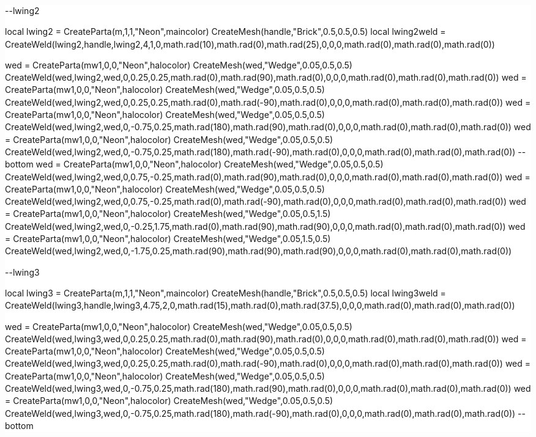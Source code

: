 --lwing2


local lwing2 = CreateParta(m,1,1,"Neon",maincolor)
CreateMesh(handle,"Brick",0.5,0.5,0.5)
local lwing2weld = CreateWeld(lwing2,handle,lwing2,4,1,0,math.rad(10),math.rad(0),math.rad(25),0,0,0,math.rad(0),math.rad(0),math.rad(0))

wed = CreateParta(mw1,0,0,"Neon",halocolor)
CreateMesh(wed,"Wedge",0.05,0.5,0.5)
CreateWeld(wed,lwing2,wed,0,0.25,0.25,math.rad(0),math.rad(90),math.rad(0),0,0,0,math.rad(0),math.rad(0),math.rad(0))
wed = CreateParta(mw1,0,0,"Neon",halocolor)
CreateMesh(wed,"Wedge",0.05,0.5,0.5)
CreateWeld(wed,lwing2,wed,0,0.25,0.25,math.rad(0),math.rad(-90),math.rad(0),0,0,0,math.rad(0),math.rad(0),math.rad(0))
wed = CreateParta(mw1,0,0,"Neon",halocolor)
CreateMesh(wed,"Wedge",0.05,0.5,0.5)
CreateWeld(wed,lwing2,wed,0,-0.75,0.25,math.rad(180),math.rad(90),math.rad(0),0,0,0,math.rad(0),math.rad(0),math.rad(0))
wed = CreateParta(mw1,0,0,"Neon",halocolor)
CreateMesh(wed,"Wedge",0.05,0.5,0.5)
CreateWeld(wed,lwing2,wed,0,-0.75,0.25,math.rad(180),math.rad(-90),math.rad(0),0,0,0,math.rad(0),math.rad(0),math.rad(0))
--bottom
wed = CreateParta(mw1,0,0,"Neon",halocolor)
CreateMesh(wed,"Wedge",0.05,0.5,0.5)
CreateWeld(wed,lwing2,wed,0,0.75,-0.25,math.rad(0),math.rad(90),math.rad(0),0,0,0,math.rad(0),math.rad(0),math.rad(0))
wed = CreateParta(mw1,0,0,"Neon",halocolor)
CreateMesh(wed,"Wedge",0.05,0.5,0.5)
CreateWeld(wed,lwing2,wed,0,0.75,-0.25,math.rad(0),math.rad(-90),math.rad(0),0,0,0,math.rad(0),math.rad(0),math.rad(0))
wed = CreateParta(mw1,0,0,"Neon",halocolor)
CreateMesh(wed,"Wedge",0.05,0.5,1.5)
CreateWeld(wed,lwing2,wed,0,-0.25,1.75,math.rad(0),math.rad(90),math.rad(90),0,0,0,math.rad(0),math.rad(0),math.rad(0))
wed = CreateParta(mw1,0,0,"Neon",halocolor)
CreateMesh(wed,"Wedge",0.05,1.5,0.5)
CreateWeld(wed,lwing2,wed,0,-1.75,0.25,math.rad(90),math.rad(90),math.rad(90),0,0,0,math.rad(0),math.rad(0),math.rad(0))

--lwing3


local lwing3 = CreateParta(m,1,1,"Neon",maincolor)
CreateMesh(handle,"Brick",0.5,0.5,0.5)
local lwing3weld = CreateWeld(lwing3,handle,lwing3,4.75,2,0,math.rad(15),math.rad(0),math.rad(37.5),0,0,0,math.rad(0),math.rad(0),math.rad(0))

wed = CreateParta(mw1,0,0,"Neon",halocolor)
CreateMesh(wed,"Wedge",0.05,0.5,0.5)
CreateWeld(wed,lwing3,wed,0,0.25,0.25,math.rad(0),math.rad(90),math.rad(0),0,0,0,math.rad(0),math.rad(0),math.rad(0))
wed = CreateParta(mw1,0,0,"Neon",halocolor)
CreateMesh(wed,"Wedge",0.05,0.5,0.5)
CreateWeld(wed,lwing3,wed,0,0.25,0.25,math.rad(0),math.rad(-90),math.rad(0),0,0,0,math.rad(0),math.rad(0),math.rad(0))
wed = CreateParta(mw1,0,0,"Neon",halocolor)
CreateMesh(wed,"Wedge",0.05,0.5,0.5)
CreateWeld(wed,lwing3,wed,0,-0.75,0.25,math.rad(180),math.rad(90),math.rad(0),0,0,0,math.rad(0),math.rad(0),math.rad(0))
wed = CreateParta(mw1,0,0,"Neon",halocolor)
CreateMesh(wed,"Wedge",0.05,0.5,0.5)
CreateWeld(wed,lwing3,wed,0,-0.75,0.25,math.rad(180),math.rad(-90),math.rad(0),0,0,0,math.rad(0),math.rad(0),math.rad(0))
--bottom